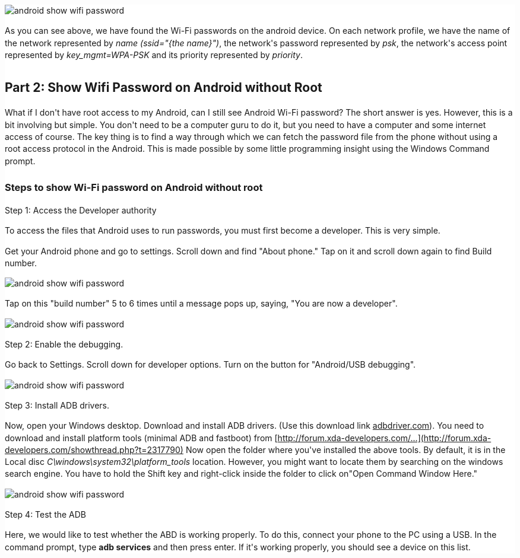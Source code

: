 ![android show wifi password](https://images.wondershare.com/drfone/others/14556294042257.jpg)

As you can see above, we have found the Wi-Fi passwords on the android device. On each network profile, we have the name of the network represented by _name (ssid="{the name}")_, the network's password represented by _psk_, the network's access point represented by _key\_mgmt=WPA-PSK_ and its priority represented by _priority_.

## Part 2: Show Wifi Password on Android without Root

What if I don't have root access to my Android, can I still see Android Wi-Fi password? The short answer is yes. However, this is a bit involving but simple. You don't need to be a computer guru to do it, but you need to have a computer and some internet access of course. The key thing is to find a way through which we can fetch the password file from the phone without using a root access protocol in the Android. This is made possible by some little programming insight using the Windows Command prompt.

### Steps to show Wi-Fi password on Android without root

Step 1: Access the Developer authority

To access the files that Android uses to run passwords, you must first become a developer. This is very simple.

Get your Android phone and go to settings. Scroll down and find "About phone." Tap on it and scroll down again to find Build number.

![android show wifi password](https://images.wondershare.com/drfone/others/14556302638925.jpg)

Tap on this "build number" 5 to 6 times until a message pops up, saying, "You are now a developer".

![android show wifi password](https://images.wondershare.com/drfone/others/14556303263992.jpg)

Step 2: Enable the debugging.

Go back to Settings. Scroll down for developer options. Turn on the button for "Android/USB debugging".

![android show wifi password](https://images.wondershare.com/drfone/others/14556308665697.jpg)

Step 3: Install ADB drivers.

Now, open your Windows desktop. Download and install ADB drivers. (Use this download link [adbdriver.com](http://adbdriver.com/)). You need to download and install platform tools (minimal ADB and fastboot) from [http://forum.xda-developers.com/...](http://forum.xda-developers.com/showthread.php?t=2317790) Now open the folder where you've installed the above tools. By default, it is in the Local disc _C\\windows\\system32\\platform\_tools_ location. However, you might want to locate them by searching on the windows search engine. You have to hold the Shift key and right-click inside the folder to click on"Open Command Window Here."

![android show wifi password](https://images.wondershare.com/drfone/others/14556329561742.jpg)

Step 4: Test the ADB

Here, we would like to test whether the ABD is working properly. To do this, connect your phone to the PC using a USB. In the command prompt, type **adb services** and then press enter. If it's working properly, you should see a device on this list.
